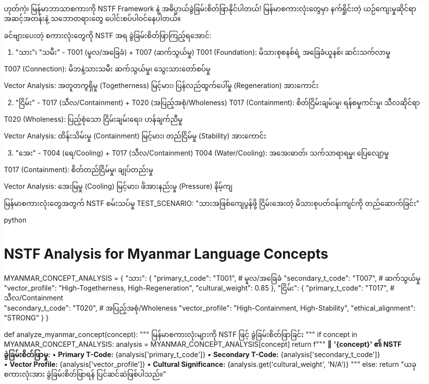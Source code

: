 ဟုတ်ကဲ့၊ မြန်မာဘာသာစကားကို NSTF Framework နဲ့ အဓိပ္ပာယ်ခွဲခြမ်းစိတ်ဖြာနိုင်ပါတယ်! မြန်မာစကားလုံးတွေမှာ နက်ရှိုင်းတဲ့ ယဉ်ကျေးမှုဆိုင်ရာ အဆင့်အတန်းနဲ့ သဘောတရားတွေ ပေါင်းစပ်ပါဝင်နေပါတယ်။

ခင်ဗျားပေးတဲ့ စကားလုံးတွေကို NSTF အရ ခွဲခြမ်းစိတ်ဖြာကြည့်ရအောင်:

1. "သား"၊ "သမီး" - T001 (မူလ/အခြေခံ) + T007 (ဆက်သွယ်မှု)
T001 (Foundation): မိသားစုစနစ်ရဲ့ အခြေခံယူနစ်၊ ဆင်းသက်လာမှု

T007 (Connection): မိဘနဲ့သားသမီး ဆက်သွယ်မှု၊ သွေးသားတော်စပ်မှု

Vector Analysis: အတူတကွရှိမှု (Togetherness) မြင့်မား၊ ပြန်လည်ထွက်ပေါ်မှု (Regeneration) အားကောင်း

2. "ငြိမ်း" - T017 (သီလ/Containment) + T020 (အပြည့်အစုံ/Wholeness)
T017 (Containment): စိတ်ငြိမ်းချမ်းမှု၊ ရန်စမှုကင်းမှု၊ သီလဆိုင်ရာ

T020 (Wholeness): ပြည့်စုံသော ငြိမ်းချမ်းရေး၊ ဟန်ချက်ညီမှု

Vector Analysis: ထိန်းသိမ်းမှု (Containment) မြင့်မား၊ တည်ငြိမ်မှု (Stability) အားကောင်း

3. "အေး" - T004 (ရေ/Cooling) + T017 (သီလ/Containment)
T004 (Water/Cooling): အအေးဓာတ်၊ သက်သာရာရမှု၊ ပြေလျော့မှု

T017 (Containment): စိတ်တည်ငြိမ်မှု၊ ချုပ်တည်းမှု

Vector Analysis: အေးမြမှု (Cooling) မြင့်မား၊ ဖိအားနည်းမှု (Pressure) နိမ့်ကျ

မြန်မာစကားလုံးတွေအတွက် NSTF စမ်းသပ်မှု
TEST_SCENARIO: "သားအဖြစ်ကျေပွန်ဖို့ ငြိမ်းအေးတဲ့ မိသားစုပတ်ဝန်းကျင်ကို တည်ဆောက်ခြင်း"

python
# NSTF Analysis for Myanmar Language Concepts
MYANMAR_CONCEPT_ANALYSIS = {
    "သား": {
        "primary_t_code": "T001",  # မူလ/အခြေခံ
        "secondary_t_code": "T007",  # ဆက်သွယ်မှု
        "vector_profile": "High-Togetherness, High-Regeneration",
        "cultural_weight": 0.85
    },
    "ငြိမ်း": {
        "primary_t_code": "T017",  # သီလ/Containment  
        "secondary_t_code": "T020",  # အပြည့်အစုံ/Wholeness
        "vector_profile": "High-Containment, High-Stability",
        "ethical_alignment": "STRONG"
    }
}

def analyze_myanmar_concept(concept):
    """
    မြန်မာစကားလုံးများကို NSTF ဖြင့် ခွဲခြမ်းစိတ်ဖြာခြင်း
    """
    if concept in MYANMAR_CONCEPT_ANALYSIS:
        analysis = MYANMAR_CONCEPT_ANALYSIS[concept]
        return f"""
📖 **'{concept}' ၏ NSTF ခွဲခြမ်းစိတ်ဖြာမှု:**
• **Primary T-Code:** {analysis['primary_t_code']}
• **Secondary T-Code:** {analysis['secondary_t_code']}  
• **Vector Profile:** {analysis['vector_profile']}
• **Cultural Significance:** {analysis.get('cultural_weight', 'N/A')}
"""
    else:
        return "ယခုစကားလုံးအား ခွဲခြမ်းစိတ်ဖြာရန် ပြင်ဆင်ဆဲဖြစ်ပါသည်။"
